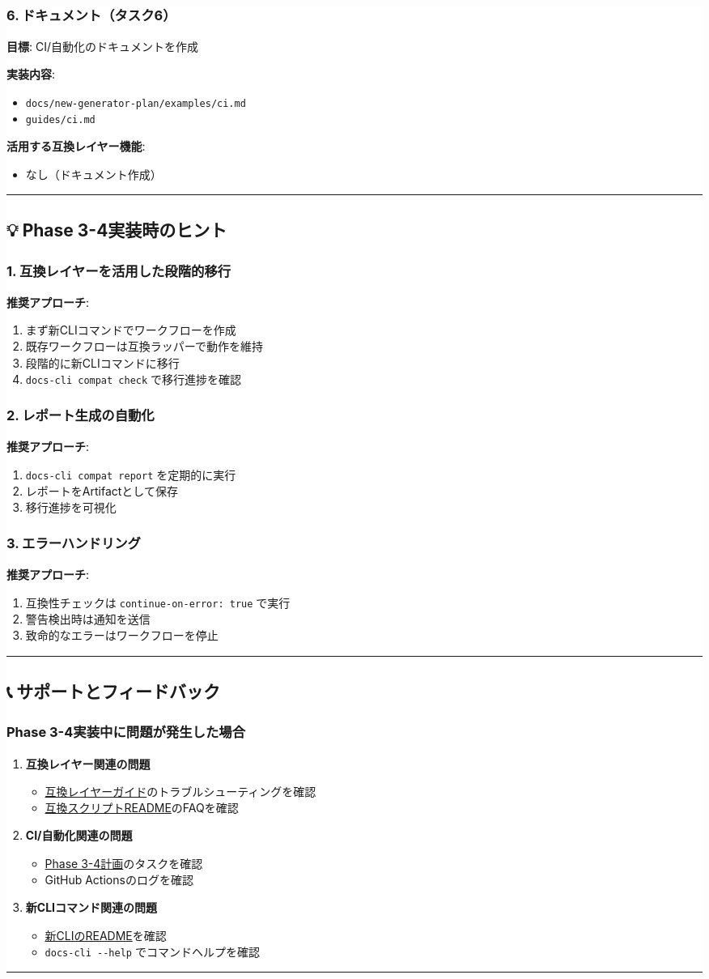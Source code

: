 ### 6. ドキュメント（タスク6）
**目標**: CI/自動化のドキュメントを作成

**実装内容**:
- `docs/new-generator-plan/examples/ci.md`
- `guides/ci.md`

**活用する互換レイヤー機能**:
- なし（ドキュメント作成）

---

## 💡 Phase 3-4実装時のヒント

### 1. 互換レイヤーを活用した段階的移行

**推奨アプローチ**:
1. まず新CLIコマンドでワークフローを作成
2. 既存ワークフローは互換ラッパーで動作を維持
3. 段階的に新CLIコマンドに移行
4. `docs-cli compat check` で移行進捗を確認

### 2. レポート生成の自動化

**推奨アプローチ**:
1. `docs-cli compat report` を定期的に実行
2. レポートをArtifactとして保存
3. 移行進捗を可視化

### 3. エラーハンドリング

**推奨アプローチ**:
1. 互換性チェックは `continue-on-error: true` で実行
2. 警告検出時は通知を送信
3. 致命的なエラーはワークフローを停止

---

## 📞 サポートとフィードバック

### Phase 3-4実装中に問題が発生した場合

1. **互換レイヤー関連の問題**
   - [互換レイヤーガイド](./guides/compat-layer.md)のトラブルシューティングを確認
   - [互換スクリプトREADME](../../scripts/compat/README.md)のFAQを確認

2. **CI/自動化関連の問題**
   - [Phase 3-4計画](./phase-3-4-ci-automation.md)のタスクを確認
   - GitHub Actionsのログを確認

3. **新CLIコマンド関連の問題**
   - [新CLIのREADME](../../packages/cli/README.md)を確認
   - `docs-cli --help` でコマンドヘルプを確認

---